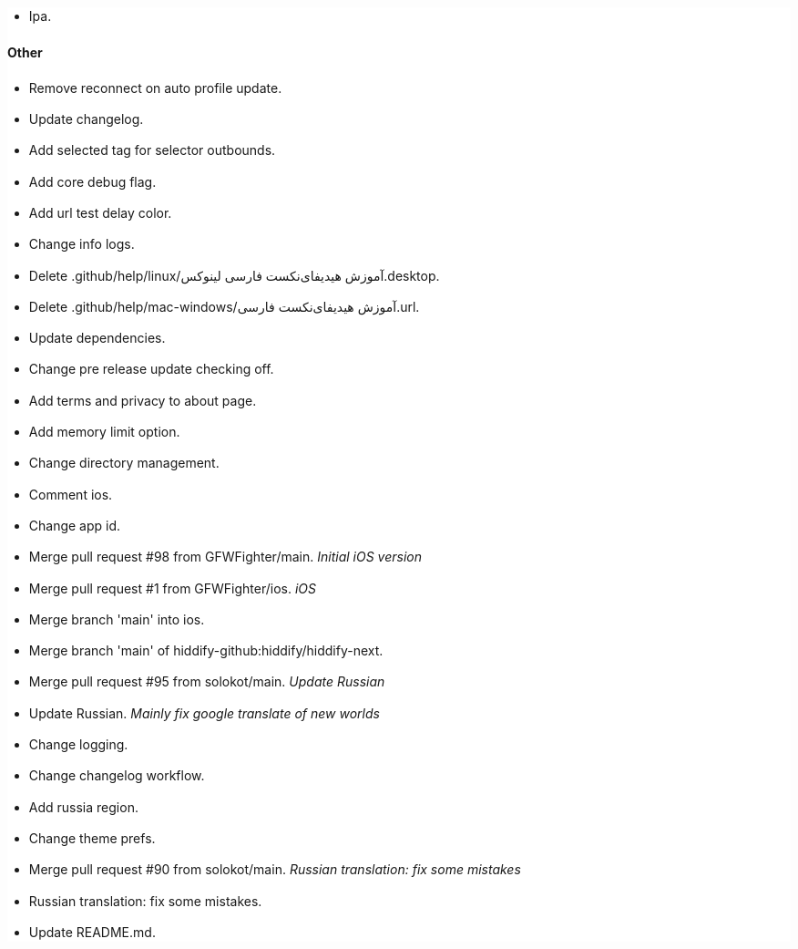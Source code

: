 * Ipa. 

#### Other

* Remove reconnect on auto profile update. 

* Update changelog. 

* Add selected tag for selector outbounds. 

* Add core debug flag. 

* Add url test delay color. 

* Change info logs. 

* Delete .github/help/linux/آموزش هیدیفای‌نکست فارسی لینوکس.desktop. 

* Delete .github/help/mac-windows/آموزش هیدیفای‌نکست فارسی.url. 

* Update dependencies. 

* Change pre release update checking off. 

* Add terms and privacy to about page. 

* Add memory limit option. 

* Change directory management. 

* Comment ios. 

* Change app id. 

* Merge pull request #98 from GFWFighter/main. 
  _Initial iOS version_

* Merge pull request #1 from GFWFighter/ios. 
  _iOS_

* Merge branch 'main' into ios. 

* Merge branch 'main' of hiddify-github:hiddify/hiddify-next. 

* Merge pull request #95 from solokot/main. 
  _Update Russian_

* Update Russian. 
  _Mainly fix google translate of  new worlds_

* Change logging. 

* Change changelog workflow. 

* Add russia region. 

* Change theme prefs. 

* Merge pull request #90 from solokot/main. 
  _Russian translation: fix some mistakes_

* Russian translation: fix some mistakes. 

* Update README.md. 
